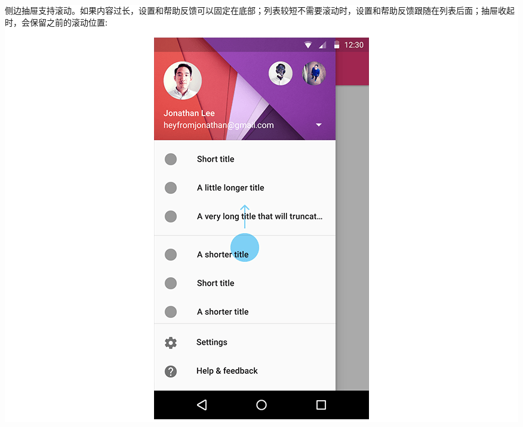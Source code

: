 侧边抽屉支持滚动。如果内容过长，设置和帮助反馈可以固定在底部；列表较短不需要滚动时，设置和帮助反馈跟随在列表后面；抽屉收起时，会保留之前的滚动位置:

<center class="half">
<img src="./rsc/material_design_component_drawer_b.png"/>